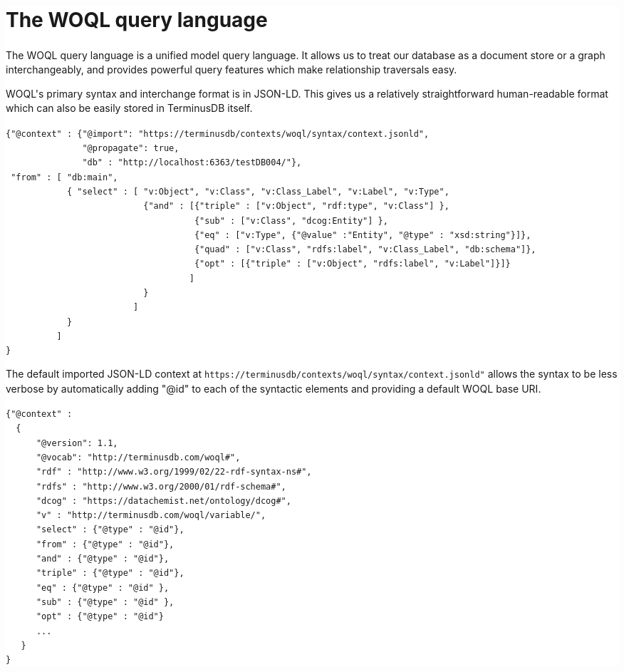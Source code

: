 # The WOQL query language 


The WOQL query language is a unified model query language. It allows us to treat our database as a document store or a graph interchangeably, and provides powerful query features which make relationship traversals easy.

WOQL's primary syntax and interchange format is in JSON-LD. This gives us a relatively straightforward human-readable format which can also be easily stored in TerminusDB itself. 

```
{"@context" : {"@import": "https://terminusdb/contexts/woql/syntax/context.jsonld",
               "@propagate": true,
               "db" : "http://localhost:6363/testDB004/"},
 "from" : [ "db:main", 
            { "select" : [ "v:Object", "v:Class", "v:Class_Label", "v:Label", "v:Type", 
                           {"and" : [{"triple" : ["v:Object", "rdf:type", "v:Class"] }, 
                                     {"sub" : ["v:Class", "dcog:Entity"] }, 
                                     {"eq" : ["v:Type", {"@value" :"Entity", "@type" : "xsd:string"}]},
                                     {"quad" : ["v:Class", "rdfs:label", "v:Class_Label", "db:schema"]}, 
                                     {"opt" : [{"triple" : ["v:Object", "rdfs:label", "v:Label"]}]}
                                    ]
                           }
                         ]
            }
          ]
}
```

The default imported JSON-LD context at `https://terminusdb/contexts/woql/syntax/context.jsonld"` allows the syntax to be less verbose by automatically adding "@id" to each of the syntactic elements and providing a default WOQL base URI. 

```
{"@context" : 
  { 
      "@version": 1.1,
      "@vocab": "http://terminusdb.com/woql#", 
      "rdf" : "http://www.w3.org/1999/02/22-rdf-syntax-ns#",
      "rdfs" : "http://www.w3.org/2000/01/rdf-schema#",
      "dcog" : "https://datachemist.net/ontology/dcog#",
      "v" : "http://terminusdb.com/woql/variable/",
      "select" : {"@type" : "@id"},
      "from" : {"@type" : "@id"}, 
      "and" : {"@type" : "@id"},
      "triple" : {"@type" : "@id"},
      "eq" : {"@type" : "@id" }, 
      "sub" : {"@type" : "@id" },
      "opt" : {"@type" : "@id"}
      ...
   }
}
```
